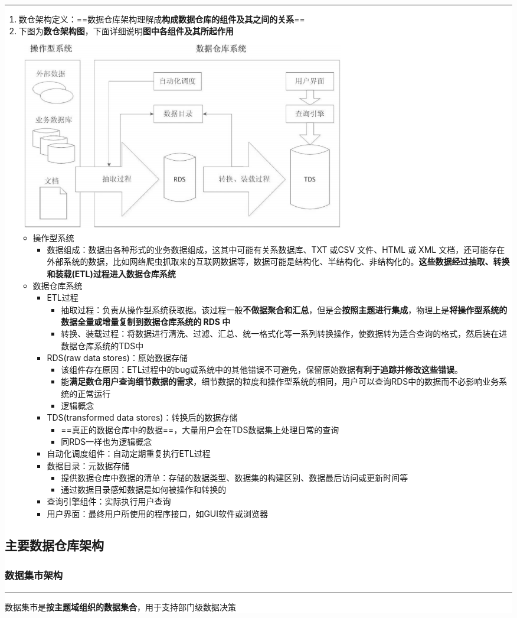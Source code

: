 ****

1. 数仓架构定义：==数据仓库架构理解成**构成数据仓库的组件及其之间的关系**==
2. 下图为**数仓架构图**，下面详细说明**图中各组件及其所起作用**
   ![image-20230920135635497](img/image-20230920135635497.png)
   - 操作型系统
     - 数据组成：数据由各种形式的业务数据组成，这其中可能有关系数据库、TXT 或CSV 文件、HTML 或 XML 文档，还可能存在外部系统的数据，比如网络爬虫抓取来的互联网数据等，数据可能是结构化、半结构化、非结构化的。**这些数据经过抽取、转换和装载(ETL)过程进入数据仓库系统**
   - 数据仓库系统
     - ETL过程
       - 抽取过程：负责从操作型系统获取据。该过程一般**不做据聚合和汇总**，但是会**按照主题进行集成**，物理上是**将操作型系统的数据全量或增量复制到数据仓库系统的 RDS 中**
       - 转换、装载过程：将数据进行清洗、过滤、汇总、统一格式化等一系列转换操作，使数据转为适合查询的格式，然后装在进数据仓库系统的TDS中
     - RDS(raw data stores)：原始数据存储
       - 该组件存在原因：ETL过程中的bug或系统中的其他错误不可避免，保留原始数据**有利于追踪并修改这些错误**。
       - 能**满足数仓用户查询细节数据的需求**，细节数据的粒度和操作型系统的相同，用户可以查询RDS中的数据而不必影响业务系统的正常运行
       - 逻辑概念
     - TDS(transformed data stores)：转换后的数据存储
       - ==真正的数据仓库中的数据==，大量用户会在TDS数据集上处理日常的查询
       - 同RDS一样也为逻辑概念
     - 自动化调度组件：自动定期重复执行ETL过程
     - 数据目录：元数据存储
       - 提供数据仓库中数据的清单：存储的数据类型、数据集的构建区别、数据最后访问或更新时间等
       - 通过数据目录感知数据是如何被操作和转换的
     - 查询引擎组件：实际执行用户查询
     - 用户界面：最终用户所使用的程序接口，如GUI软件或浏览器



## 主要数据仓库架构

### 数据集市架构

****

数据集市是**按主题域组织的数据集合**，用于支持部门级数据决策
